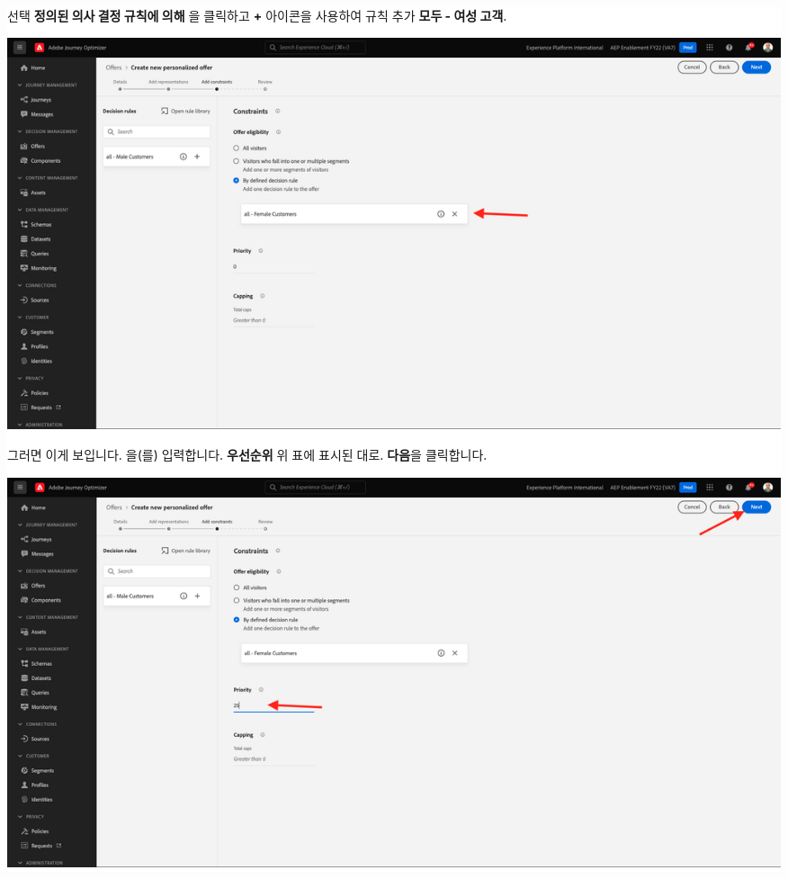 선택 **정의된 의사 결정 규칙에 의해** 을 클릭하고 **+** 아이콘을 사용하여 규칙 추가 **모두 - 여성 고객**.

![의사 결정 규칙](./images/constraints1.png)

그러면 이게 보입니다. 을(를) 입력합니다. **우선순위** 위 표에 표시된 대로. **다음**&#x200B;을 클릭합니다.

![의사 결정 규칙](./images/constraints2.png)
